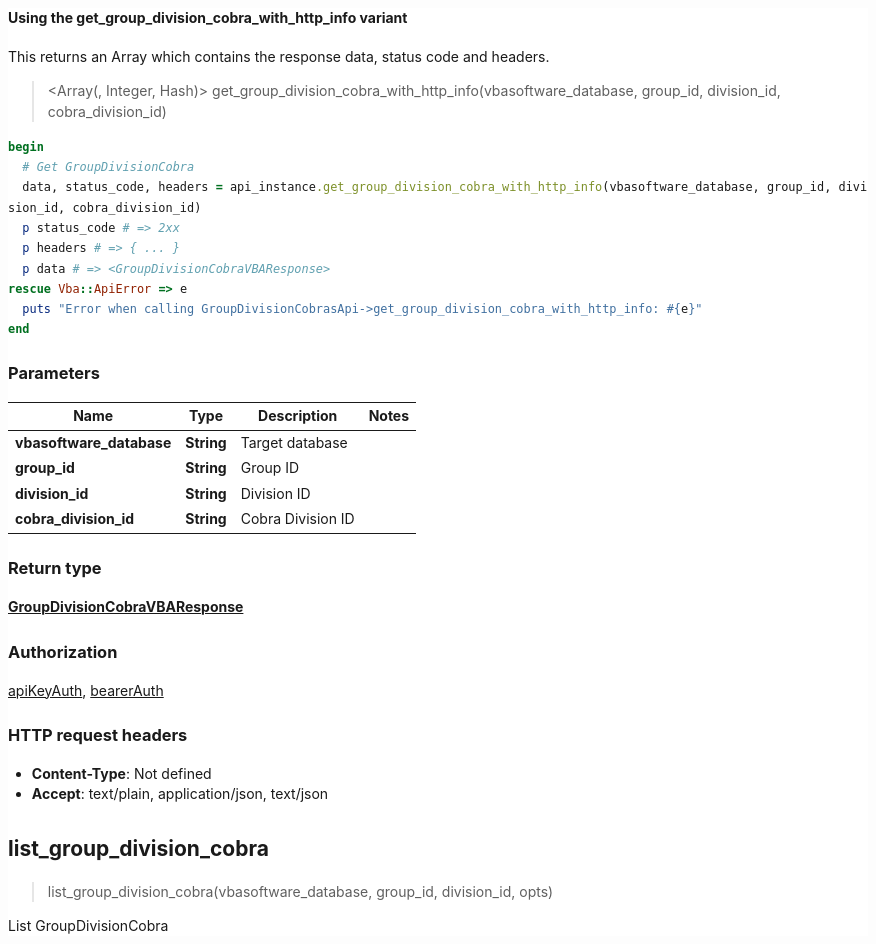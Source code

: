 
#### Using the get_group_division_cobra_with_http_info variant

This returns an Array which contains the response data, status code and headers.

> <Array(<GroupDivisionCobraVBAResponse>, Integer, Hash)> get_group_division_cobra_with_http_info(vbasoftware_database, group_id, division_id, cobra_division_id)

```ruby
begin
  # Get GroupDivisionCobra
  data, status_code, headers = api_instance.get_group_division_cobra_with_http_info(vbasoftware_database, group_id, division_id, cobra_division_id)
  p status_code # => 2xx
  p headers # => { ... }
  p data # => <GroupDivisionCobraVBAResponse>
rescue Vba::ApiError => e
  puts "Error when calling GroupDivisionCobrasApi->get_group_division_cobra_with_http_info: #{e}"
end
```

### Parameters

| Name | Type | Description | Notes |
| ---- | ---- | ----------- | ----- |
| **vbasoftware_database** | **String** | Target database |  |
| **group_id** | **String** | Group ID |  |
| **division_id** | **String** | Division ID |  |
| **cobra_division_id** | **String** | Cobra Division ID |  |

### Return type

[**GroupDivisionCobraVBAResponse**](GroupDivisionCobraVBAResponse.md)

### Authorization

[apiKeyAuth](../README.md#apiKeyAuth), [bearerAuth](../README.md#bearerAuth)

### HTTP request headers

- **Content-Type**: Not defined
- **Accept**: text/plain, application/json, text/json


## list_group_division_cobra

> <GroupDivisionCobraListVBAResponse> list_group_division_cobra(vbasoftware_database, group_id, division_id, opts)

List GroupDivisionCobra
